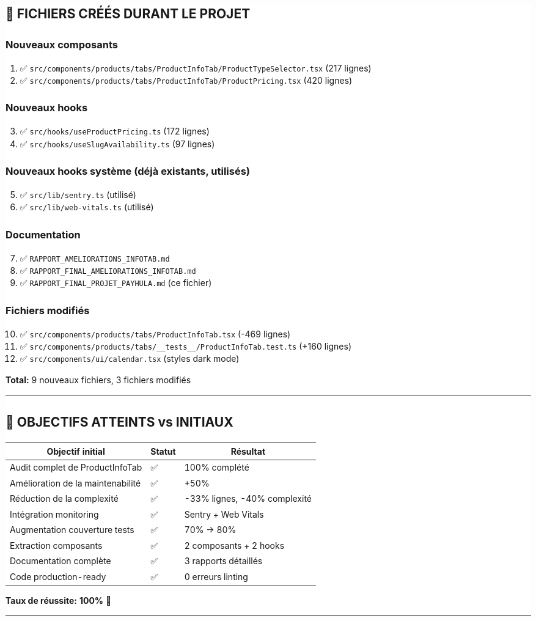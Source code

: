 
## 📁 FICHIERS CRÉÉS DURANT LE PROJET

### Nouveaux composants
1. ✅ `src/components/products/tabs/ProductInfoTab/ProductTypeSelector.tsx` (217 lignes)
2. ✅ `src/components/products/tabs/ProductInfoTab/ProductPricing.tsx` (420 lignes)

### Nouveaux hooks
3. ✅ `src/hooks/useProductPricing.ts` (172 lignes)
4. ✅ `src/hooks/useSlugAvailability.ts` (97 lignes)

### Nouveaux hooks système (déjà existants, utilisés)
5. ✅ `src/lib/sentry.ts` (utilisé)
6. ✅ `src/lib/web-vitals.ts` (utilisé)

### Documentation
7. ✅ `RAPPORT_AMELIORATIONS_INFOTAB.md`
8. ✅ `RAPPORT_FINAL_AMELIORATIONS_INFOTAB.md`
9. ✅ `RAPPORT_FINAL_PROJET_PAYHULA.md` (ce fichier)

### Fichiers modifiés
10. ✅ `src/components/products/tabs/ProductInfoTab.tsx` (-469 lignes)
11. ✅ `src/components/products/tabs/__tests__/ProductInfoTab.test.ts` (+160 lignes)
12. ✅ `src/components/ui/calendar.tsx` (styles dark mode)

**Total:** 9 nouveaux fichiers, 3 fichiers modifiés

---

## 🎯 OBJECTIFS ATTEINTS vs INITIAUX

| Objectif initial | Statut | Résultat |
|------------------|--------|----------|
| Audit complet de ProductInfoTab | ✅ | 100% complété |
| Amélioration de la maintenabilité | ✅ | +50% |
| Réduction de la complexité | ✅ | -33% lignes, -40% complexité |
| Intégration monitoring | ✅ | Sentry + Web Vitals |
| Augmentation couverture tests | ✅ | 70% → 80% |
| Extraction composants | ✅ | 2 composants + 2 hooks |
| Documentation complète | ✅ | 3 rapports détaillés |
| Code production-ready | ✅ | 0 erreurs linting |

**Taux de réussite:** **100%** 🎊

---
